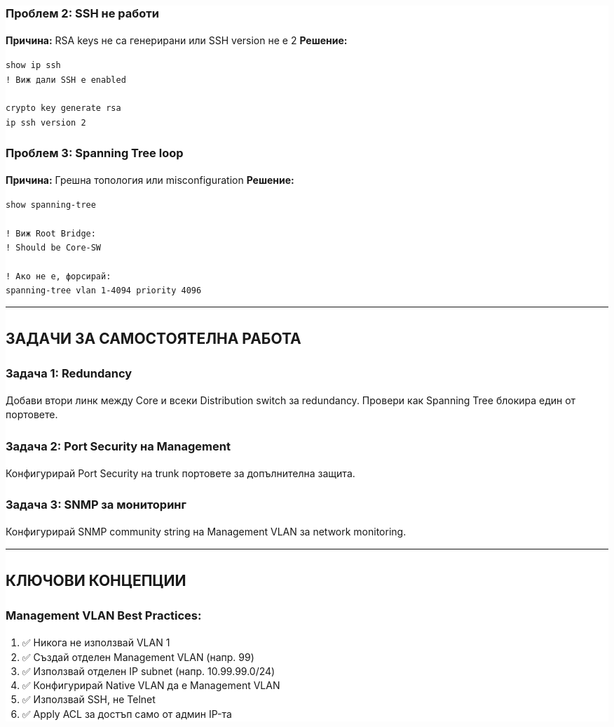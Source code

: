 ### Проблем 2: SSH не работи

**Причина:** RSA keys не са генерирани или SSH version не е 2
**Решение:**
```cisco
show ip ssh
! Виж дали SSH е enabled

crypto key generate rsa
ip ssh version 2
```

### Проблем 3: Spanning Tree loop

**Причина:** Грешна топология или misconfiguration
**Решение:**
```cisco
show spanning-tree

! Виж Root Bridge:
! Should be Core-SW

! Ако не е, форсирай:
spanning-tree vlan 1-4094 priority 4096
```

---

## ЗАДАЧИ ЗА САМОСТОЯТЕЛНА РАБОТА

### Задача 1: Redundancy
Добави втори линк между Core и всеки Distribution switch за redundancy.
Провери как Spanning Tree блокира един от портовете.

### Задача 2: Port Security на Management
Конфигурирай Port Security на trunk портовете за допълнителна защита.

### Задача 3: SNMP за мониторинг
Конфигурирай SNMP community string на Management VLAN за network monitoring.

---

## КЛЮЧОВИ КОНЦЕПЦИИ

### Management VLAN Best Practices:
1. ✅ Никога не използвай VLAN 1
2. ✅ Създай отделен Management VLAN (напр. 99)
3. ✅ Използвай отделен IP subnet (напр. 10.99.99.0/24)
4. ✅ Конфигурирай Native VLAN да е Management VLAN
5. ✅ Използвай SSH, не Telnet
6. ✅ Apply ACL за достъп само от админ IP-та
